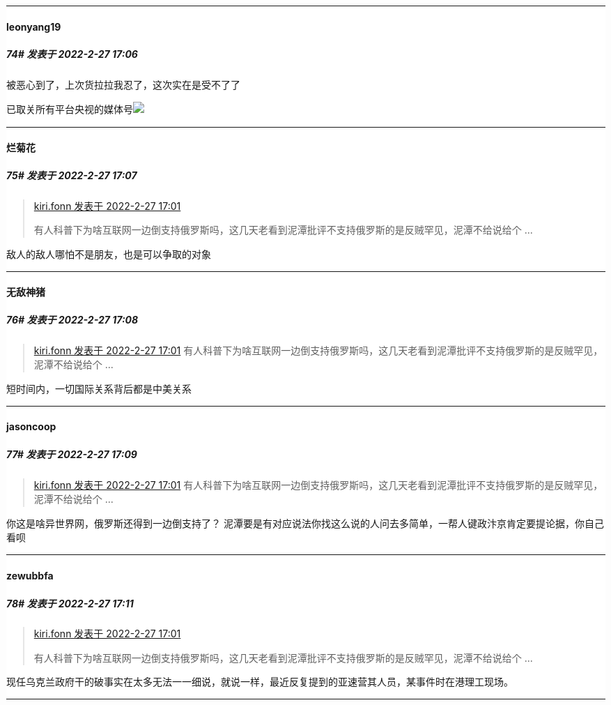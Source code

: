 *****

####  leonyang19  
##### 74#       发表于 2022-2-27 17:06

被恶心到了，上次货拉拉我忍了，这次实在是受不了了

已取关所有平台央视的媒体号<img src="https://static.saraba1st.com/image/smiley/face2017/163.png" referrerpolicy="no-referrer">

*****

####  烂菊花  
##### 75#       发表于 2022-2-27 17:07

<blockquote><a href="httphttps://bbs.saraba1st.com/2b/forum.php?mod=redirect&amp;goto=findpost&amp;pid=54851534&amp;ptid=2054909" target="_blank">kiri.fonn 发表于 2022-2-27 17:01</a>

有人科普下为啥互联网一边倒支持俄罗斯吗，这几天老看到泥潭批评不支持俄罗斯的是反贼罕见，泥潭不给说给个 ...</blockquote>
敌人的敌人哪怕不是朋友，也是可以争取的对象

*****

####  无敌神猪  
##### 76#       发表于 2022-2-27 17:08

<blockquote><a href="httphttps://bbs.saraba1st.com/2b/forum.php?mod=redirect&amp;goto=findpost&amp;pid=54851534&amp;ptid=2054909" target="_blank">kiri.fonn 发表于 2022-2-27 17:01</a>
有人科普下为啥互联网一边倒支持俄罗斯吗，这几天老看到泥潭批评不支持俄罗斯的是反贼罕见，泥潭不给说给个 ...</blockquote>
短时间内，一切国际关系背后都是中美关系

*****

####  jasoncoop  
##### 77#       发表于 2022-2-27 17:09

<blockquote><a href="httphttps://bbs.saraba1st.com/2b/forum.php?mod=redirect&amp;goto=findpost&amp;pid=54851534&amp;ptid=2054909" target="_blank">kiri.fonn 发表于 2022-2-27 17:01</a>
有人科普下为啥互联网一边倒支持俄罗斯吗，这几天老看到泥潭批评不支持俄罗斯的是反贼罕见，泥潭不给说给个 ...</blockquote>
你这是啥异世界网，俄罗斯还得到一边倒支持了？
泥潭要是有对应说法你找这么说的人问去多简单，一帮人键政汴京肯定要提论据，你自己看呗

*****

####  zewubbfa  
##### 78#       发表于 2022-2-27 17:11

<blockquote><a href="httphttps://bbs.saraba1st.com/2b/forum.php?mod=redirect&amp;goto=findpost&amp;pid=54851534&amp;ptid=2054909" target="_blank">kiri.fonn 发表于 2022-2-27 17:01</a>

有人科普下为啥互联网一边倒支持俄罗斯吗，这几天老看到泥潭批评不支持俄罗斯的是反贼罕见，泥潭不给说给个 ...</blockquote>
现任乌克兰政府干的破事实在太多无法一一细说，就说一样，最近反复提到的亚速营其人员，某事件时在港理工现场。

*****
